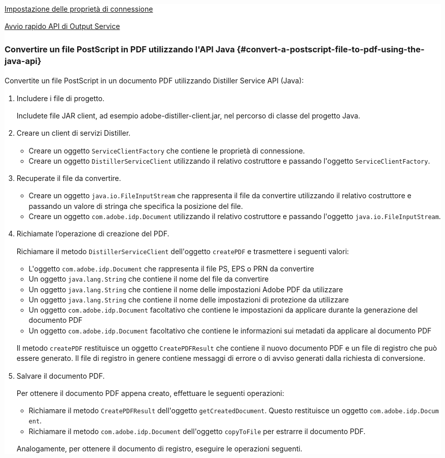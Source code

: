 [Impostazione delle proprietà di connessione](/help/forms/developing/invoking-aem-forms-using-java.md#setting-connection-properties)

[Avvio rapido API di Output Service](/help/forms/developing/output-service-java-api-quick.md#output-service-java-api-quick-start-soap)

### Convertire un file PostScript in PDF utilizzando l&#39;API Java {#convert-a-postscript-file-to-pdf-using-the-java-api}

Convertite un file PostScript in un documento PDF utilizzando Distiller Service API (Java):

1. Includere i file di progetto.

   Includete file JAR client, ad esempio adobe-distiller-client.jar, nel percorso di classe del progetto Java.

1. Creare un client di servizi Distiller.

   * Creare un oggetto `ServiceClientFactory` che contiene le proprietà di connessione.
   * Creare un oggetto `DistillerServiceClient` utilizzando il relativo costruttore e passando l&#39;oggetto `ServiceClientFactory`.

1. Recuperate il file da convertire.

   * Creare un oggetto `java.io.FileInputStream` che rappresenta il file da convertire utilizzando il relativo costruttore e passando un valore di stringa che specifica la posizione del file.
   * Creare un oggetto `com.adobe.idp.Document` utilizzando il relativo costruttore e passando l&#39;oggetto `java.io.FileInputStream`.

1. Richiamate l’operazione di creazione del PDF.

   Richiamare il metodo `DistillerServiceClient` dell&#39;oggetto `createPDF` e trasmettere i seguenti valori:

   * L&#39;oggetto `com.adobe.idp.Document` che rappresenta il file PS, EPS o PRN da convertire
   * Un oggetto `java.lang.String` che contiene il nome del file da convertire
   * Un oggetto `java.lang.String` che contiene il nome delle impostazioni Adobe PDF  da utilizzare
   * Un oggetto `java.lang.String` che contiene il nome delle impostazioni di protezione da utilizzare
   * Un oggetto `com.adobe.idp.Document` facoltativo che contiene le impostazioni da applicare durante la generazione del documento PDF
   * Un oggetto `com.adobe.idp.Document` facoltativo che contiene le informazioni sui metadati da applicare al documento PDF

   Il metodo `createPDF` restituisce un oggetto `CreatePDFResult` che contiene il nuovo documento PDF e un file di registro che può essere generato. Il file di registro in genere contiene messaggi di errore o di avviso generati dalla richiesta di conversione.

1. Salvare il documento PDF.

   Per ottenere il documento PDF appena creato, effettuare le seguenti operazioni:

   * Richiamare il metodo `CreatePDFResult` dell&#39;oggetto `getCreatedDocument`. Questo restituisce un oggetto `com.adobe.idp.Document`.
   * Richiamare il metodo `com.adobe.idp.Document` dell&#39;oggetto `copyToFile` per estrarre il documento PDF.

   Analogamente, per ottenere il documento di registro, eseguire le operazioni seguenti.
